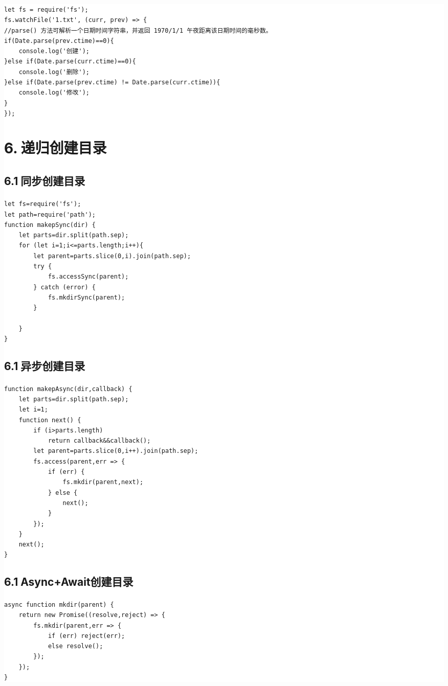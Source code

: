     let fs = require('fs');
    fs.watchFile('1.txt', (curr, prev) => {
    //parse() 方法可解析一个日期时间字符串，并返回 1970/1/1 午夜距离该日期时间的毫秒数。
    if(Date.parse(prev.ctime)==0){
        console.log('创建');
    }else if(Date.parse(curr.ctime)==0){
        console.log('删除');
    }else if(Date.parse(prev.ctime) != Date.parse(curr.ctime)){
        console.log('修改');
    }
    });
# 6. 递归创建目录
## 6.1 同步创建目录
    let fs=require('fs');
    let path=require('path');
    function makepSync(dir) {
        let parts=dir.split(path.sep);
        for (let i=1;i<=parts.length;i++){
            let parent=parts.slice(0,i).join(path.sep);
            try {
                fs.accessSync(parent);
            } catch (error) {
                fs.mkdirSync(parent);
            }

        }
    }
## 6.1 异步创建目录
    function makepAsync(dir,callback) {
        let parts=dir.split(path.sep);
        let i=1;
        function next() {
            if (i>parts.length)
                return callback&&callback();    
            let parent=parts.slice(0,i++).join(path.sep);
            fs.access(parent,err => {
                if (err) {
                    fs.mkdir(parent,next);
                } else {
                    next();
                }
            });
        }
        next();
    }
## 6.1 Async+Await创建目录
    async function mkdir(parent) {
        return new Promise((resolve,reject) => {
            fs.mkdir(parent,err => {
                if (err) reject(err);
                else resolve();
            });
        });
    }

